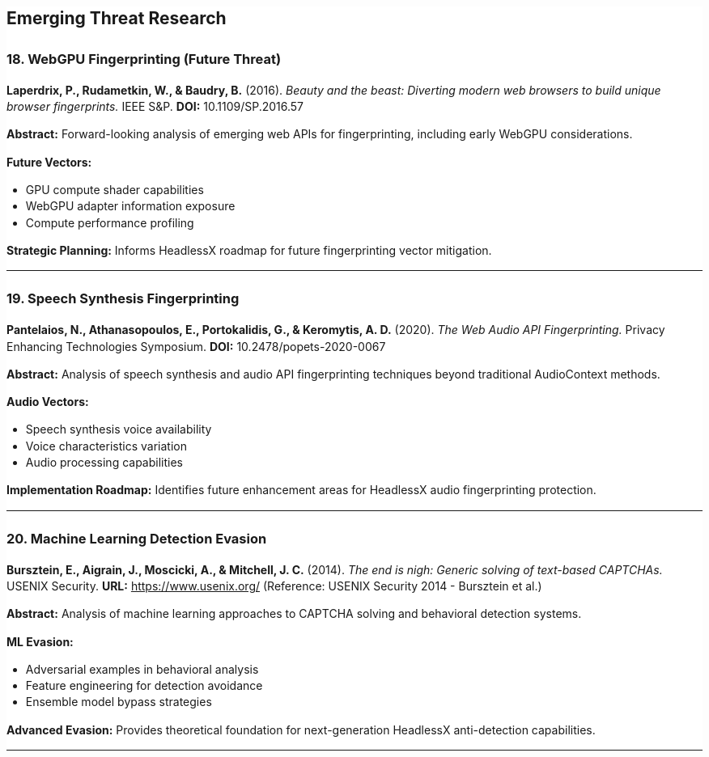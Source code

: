## Emerging Threat Research

### 18. WebGPU Fingerprinting (Future Threat)

**Laperdrix, P., Rudametkin, W., & Baudry, B.** (2016). *Beauty and the beast: Diverting modern web browsers to build unique browser fingerprints.* IEEE S&P.
**DOI:** 10.1109/SP.2016.57

**Abstract:** Forward-looking analysis of emerging web APIs for fingerprinting, including early WebGPU considerations.

**Future Vectors:**
- GPU compute shader capabilities
- WebGPU adapter information exposure
- Compute performance profiling

**Strategic Planning:** Informs HeadlessX roadmap for future fingerprinting vector mitigation.

---

### 19. Speech Synthesis Fingerprinting

**Pantelaios, N., Athanasopoulos, E., Portokalidis, G., & Keromytis, A. D.** (2020). *The Web Audio API Fingerprinting.* Privacy Enhancing Technologies Symposium.
**DOI:** 10.2478/popets-2020-0067

**Abstract:** Analysis of speech synthesis and audio API fingerprinting techniques beyond traditional AudioContext methods.

**Audio Vectors:**
- Speech synthesis voice availability
- Voice characteristics variation
- Audio processing capabilities

**Implementation Roadmap:** Identifies future enhancement areas for HeadlessX audio fingerprinting protection.

---

### 20. Machine Learning Detection Evasion

**Bursztein, E., Aigrain, J., Moscicki, A., & Mitchell, J. C.** (2014). *The end is nigh: Generic solving of text-based CAPTCHAs.* USENIX Security.
**URL:** https://www.usenix.org/ (Reference: USENIX Security 2014 - Bursztein et al.)

**Abstract:** Analysis of machine learning approaches to CAPTCHA solving and behavioral detection systems.

**ML Evasion:**
- Adversarial examples in behavioral analysis
- Feature engineering for detection avoidance
- Ensemble model bypass strategies

**Advanced Evasion:** Provides theoretical foundation for next-generation HeadlessX anti-detection capabilities.

---